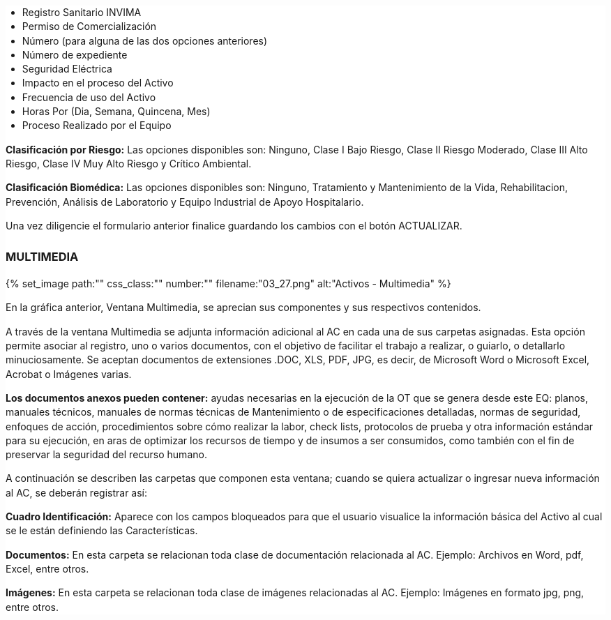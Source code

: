 - Registro Sanitario INVIMA
- Permiso de Comercialización
- Número (para alguna de las dos opciones anteriores)
- Número de expediente
- Seguridad Eléctrica
- Impacto en el proceso del Activo
- Frecuencia de uso del Activo
- Horas Por (Dia, Semana, Quincena, Mes)
- Proceso Realizado por el Equipo 

**Clasificación por Riesgo:** Las opciones disponibles son: Ninguno, Clase I Bajo Riesgo, Clase II Riesgo Moderado, Clase III Alto Riesgo, Clase IV Muy Alto Riesgo y Crítico Ambiental.

**Clasificación Biomédica:** Las opciones disponibles son: Ninguno, Tratamiento y Mantenimiento de la Vida, Rehabilitacion, Prevención, Análisis de Laboratorio y Equipo Industrial de Apoyo Hospitalario.

Una vez diligencie el formulario anterior finalice guardando los cambios con el botón <a class="btn blue">ACTUALIZAR<span class="mdi mdi-pencil"></span></a>.

### MULTIMEDIA

{% set_image
  path:""
  css_class:""
  number:""
  filename:"03_27.png"
  alt:"Activos - Multimedia"
%}

En la gráfica anterior, Ventana Multimedia, se aprecian sus componentes y sus respectivos contenidos.

A través de la ventana Multimedia se adjunta información adicional al AC en cada una de sus carpetas asignadas. Esta opción permite asociar al registro, uno o varios documentos, con el objetivo de facilitar el trabajo a realizar, o guiarlo, o detallarlo minuciosamente. Se aceptan documentos de extensiones .DOC, XLS, PDF, JPG, es decir, de Microsoft Word o Microsoft Excel, Acrobat o Imágenes varias.

**Los documentos anexos pueden contener:** ayudas necesarias en la ejecución de la OT que se genera desde este EQ: planos, manuales técnicos, manuales de normas  técnicas de Mantenimiento o de especificaciones detalladas, normas de seguridad, enfoques de acción, procedimientos sobre cómo realizar la labor, check lists, protocolos de prueba y otra información estándar para su ejecución, en aras de optimizar los recursos de tiempo y de insumos a ser consumidos, como también con el fin de preservar la seguridad del recurso humano.

A continuación se describen las carpetas que componen esta ventana; cuando se quiera actualizar o ingresar nueva información al AC, se deberán registrar así:

**Cuadro Identificación:** Aparece con los campos bloqueados para que el usuario visualice la información básica del Activo al cual se le están definiendo las Características.

**Documentos:** En esta carpeta se relacionan toda clase de documentación relacionada al AC. Ejemplo: Archivos en Word, pdf, Excel, entre otros.

**Imágenes:** En esta carpeta se relacionan toda clase de imágenes relacionadas al AC. Ejemplo: Imágenes en formato jpg, png, entre otros.
